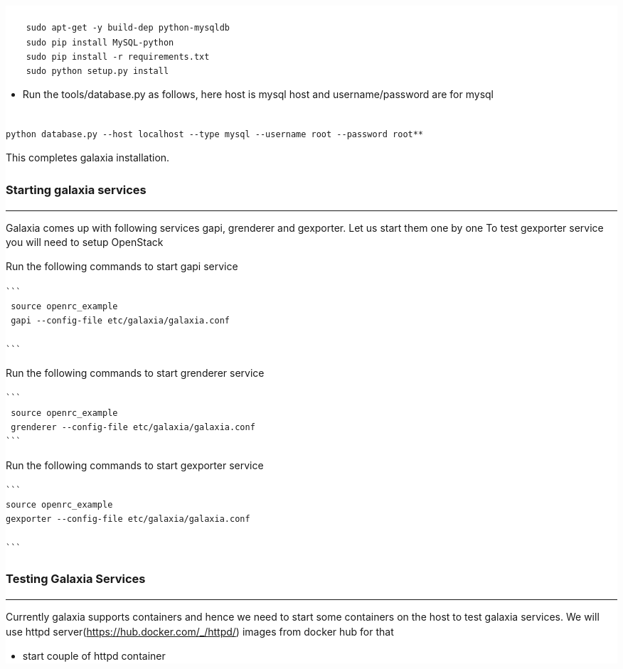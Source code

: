 ```

    sudo apt-get -y build-dep python-mysqldb
    sudo pip install MySQL-python
    sudo pip install -r requirements.txt
    sudo python setup.py install

```

- Run the tools/database.py as follows, here host is mysql host and username/password are for mysql

```

python database.py --host localhost --type mysql --username root --password root**

```

This completes galaxia installation.

### Starting galaxia services
----------------------------
Galaxia comes up with following services gapi, grenderer and gexporter. Let us start them one by one
To test gexporter service you will need to setup OpenStack


Run the following commands to start gapi service

    ```
     source openrc_example
     gapi --config-file etc/galaxia/galaxia.conf

    ```


Run the following commands to start grenderer service

    ```
     source openrc_example
     grenderer --config-file etc/galaxia/galaxia.conf
    ```

Run the following commands to start gexporter service

    ```
    source openrc_example
    gexporter --config-file etc/galaxia/galaxia.conf

    ```
### Testing Galaxia Services
------------------------
Currently galaxia supports containers and hence we need to start some containers on the host to test galaxia services.
We will use httpd server(https://hub.docker.com/_/httpd/) images from docker hub for that

- start couple of httpd container
